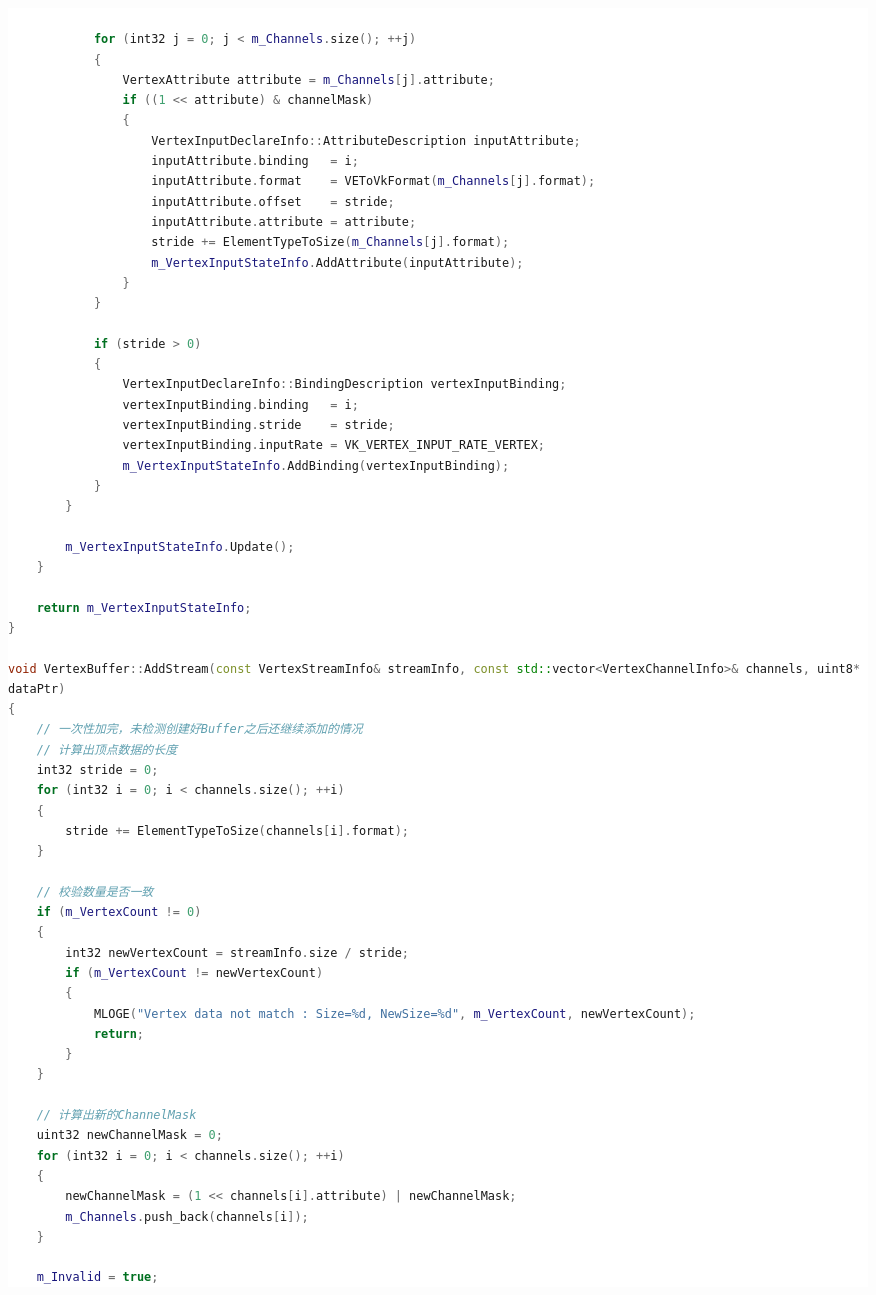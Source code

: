 ```c++

			for (int32 j = 0; j < m_Channels.size(); ++j)
			{
				VertexAttribute attribute = m_Channels[j].attribute;
				if ((1 << attribute) & channelMask)
				{
					VertexInputDeclareInfo::AttributeDescription inputAttribute;
					inputAttribute.binding   = i;
					inputAttribute.format    = VEToVkFormat(m_Channels[j].format);
					inputAttribute.offset    = stride;
					inputAttribute.attribute = attribute;
					stride += ElementTypeToSize(m_Channels[j].format);
					m_VertexInputStateInfo.AddAttribute(inputAttribute);
				}
			}

			if (stride > 0)
			{
				VertexInputDeclareInfo::BindingDescription vertexInputBinding;
				vertexInputBinding.binding   = i;
				vertexInputBinding.stride    = stride;
				vertexInputBinding.inputRate = VK_VERTEX_INPUT_RATE_VERTEX;
				m_VertexInputStateInfo.AddBinding(vertexInputBinding);
			}
		}
		
		m_VertexInputStateInfo.Update();
    }
    
    return m_VertexInputStateInfo;
}

void VertexBuffer::AddStream(const VertexStreamInfo& streamInfo, const std::vector<VertexChannelInfo>& channels, uint8* dataPtr)
{
	// 一次性加完，未检测创建好Buffer之后还继续添加的情况
	// 计算出顶点数据的长度
	int32 stride = 0;
	for (int32 i = 0; i < channels.size(); ++i)
	{
		stride += ElementTypeToSize(channels[i].format);
	}
	
	// 校验数量是否一致
	if (m_VertexCount != 0)
	{
		int32 newVertexCount = streamInfo.size / stride;
		if (m_VertexCount != newVertexCount)
		{
			MLOGE("Vertex data not match : Size=%d, NewSize=%d", m_VertexCount, newVertexCount);
			return;
		}
	}
	
	// 计算出新的ChannelMask
	uint32 newChannelMask = 0;
	for (int32 i = 0; i < channels.size(); ++i)
	{
		newChannelMask = (1 << channels[i].attribute) | newChannelMask;
		m_Channels.push_back(channels[i]);
	}
    
	m_Invalid = true;
```